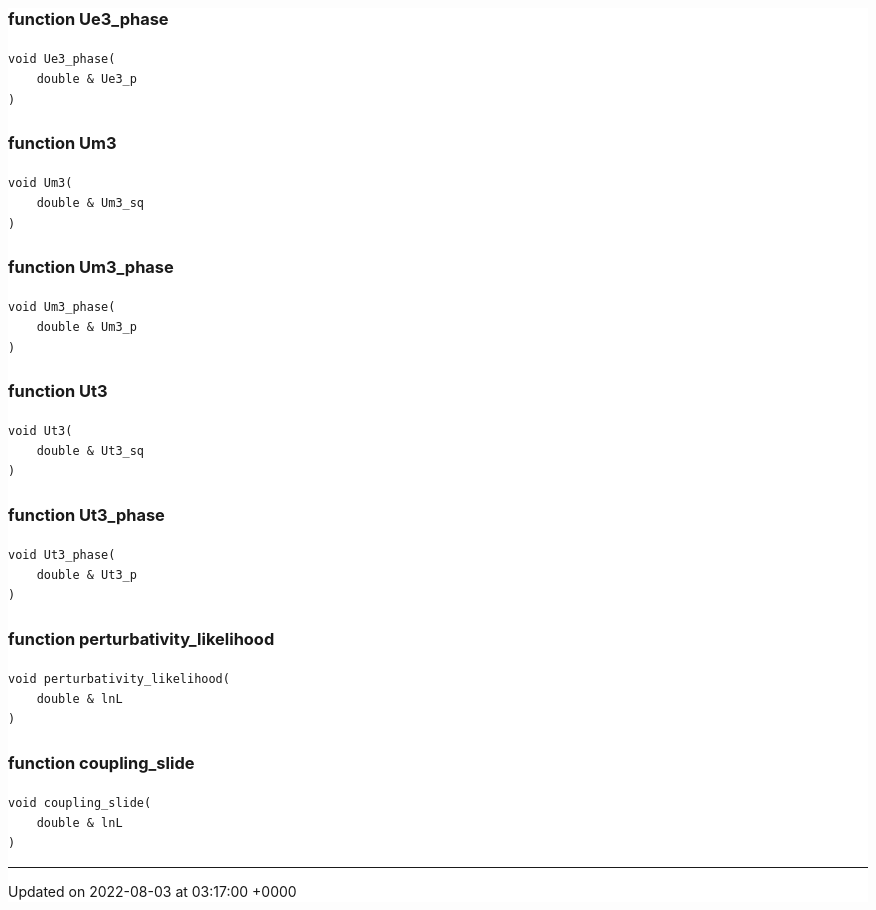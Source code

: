 
### function Ue3_phase

```
void Ue3_phase(
    double & Ue3_p
)
```


### function Um3

```
void Um3(
    double & Um3_sq
)
```


### function Um3_phase

```
void Um3_phase(
    double & Um3_p
)
```


### function Ut3

```
void Ut3(
    double & Ut3_sq
)
```


### function Ut3_phase

```
void Ut3_phase(
    double & Ut3_p
)
```


### function perturbativity_likelihood

```
void perturbativity_likelihood(
    double & lnL
)
```


### function coupling_slide

```
void coupling_slide(
    double & lnL
)
```






-------------------------------

Updated on 2022-08-03 at 03:17:00 +0000